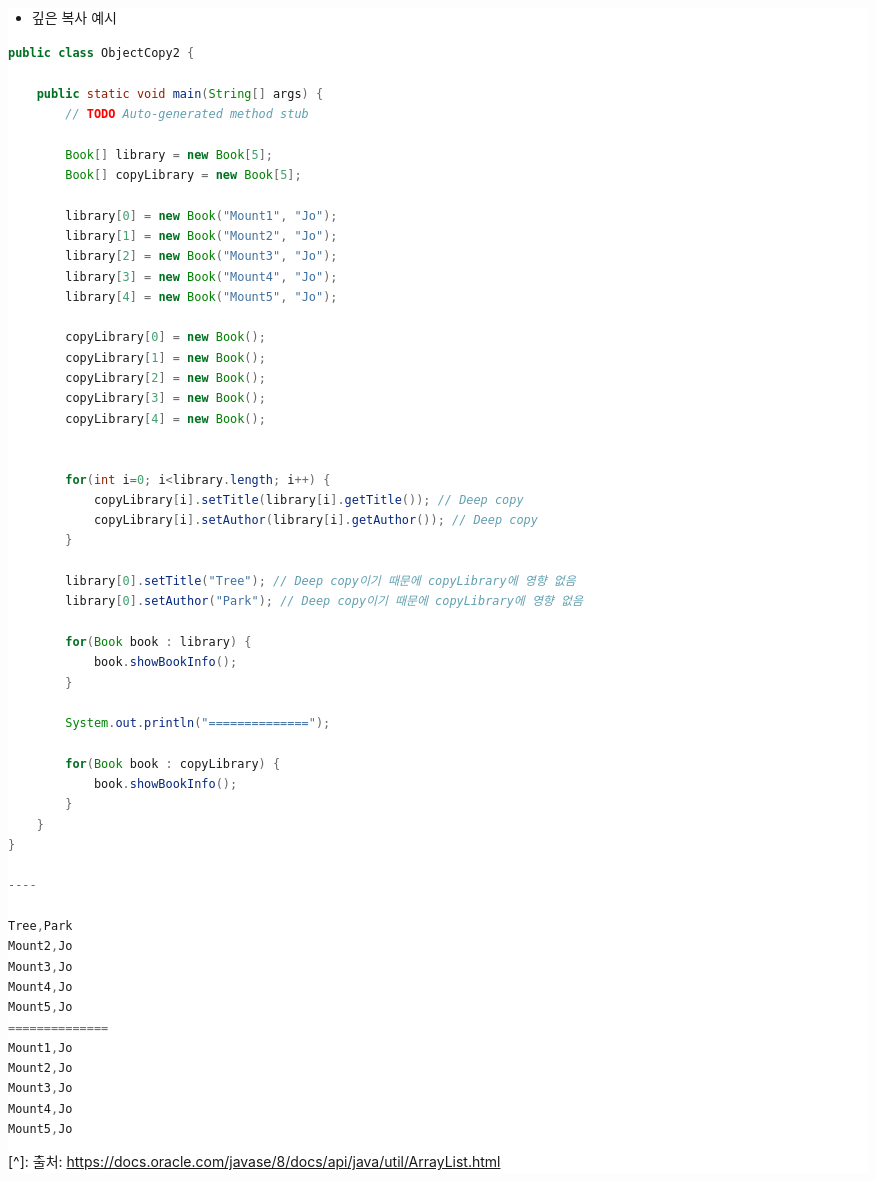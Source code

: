 

- 깊은 복사 예시

```java
public class ObjectCopy2 {

	public static void main(String[] args) {
		// TODO Auto-generated method stub

		Book[] library = new Book[5];
		Book[] copyLibrary = new Book[5];
		
		library[0] = new Book("Mount1", "Jo");
		library[1] = new Book("Mount2", "Jo");
		library[2] = new Book("Mount3", "Jo");
		library[3] = new Book("Mount4", "Jo");
		library[4] = new Book("Mount5", "Jo");
		
		copyLibrary[0] = new Book();
		copyLibrary[1] = new Book();
		copyLibrary[2] = new Book();
		copyLibrary[3] = new Book();
		copyLibrary[4] = new Book();

	
		for(int i=0; i<library.length; i++) {
			copyLibrary[i].setTitle(library[i].getTitle()); // Deep copy
			copyLibrary[i].setAuthor(library[i].getAuthor()); // Deep copy
		}
		
		library[0].setTitle("Tree"); // Deep copy이기 때문에 copyLibrary에 영향 없음
		library[0].setAuthor("Park"); // Deep copy이기 때문에 copyLibrary에 영향 없음

		for(Book book : library) {
			book.showBookInfo();
		}
		
		System.out.println("==============");

		for(Book book : copyLibrary) {
			book.showBookInfo();
		}
	}
}

----

Tree,Park
Mount2,Jo
Mount3,Jo
Mount4,Jo
Mount5,Jo
==============
Mount1,Jo
Mount2,Jo
Mount3,Jo
Mount4,Jo
Mount5,Jo
```


[^]: 출처: https://docs.oracle.com/javase/8/docs/api/java/util/ArrayList.html